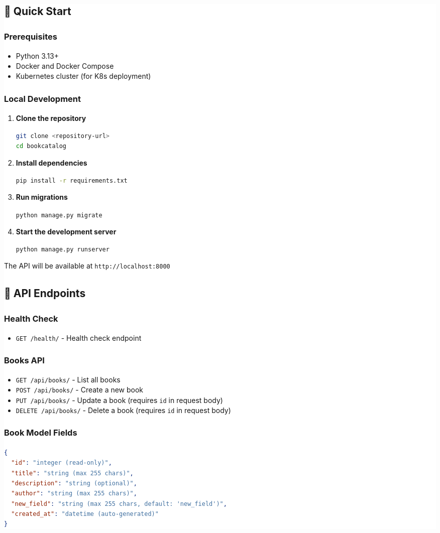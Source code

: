 ```
```

## 🚀 Quick Start

### Prerequisites

- Python 3.13+
- Docker and Docker Compose
- Kubernetes cluster (for K8s deployment)

### Local Development

1. **Clone the repository**
   ```bash
   git clone <repository-url>
   cd bookcatalog
   ```

2. **Install dependencies**
   ```bash
   pip install -r requirements.txt
   ```

3. **Run migrations**
   ```bash
   python manage.py migrate
   ```

4. **Start the development server**
   ```bash
   python manage.py runserver
   ```

The API will be available at `http://localhost:8000`

## 🔗 API Endpoints

### Health Check
- `GET /health/` - Health check endpoint

### Books API
- `GET /api/books/` - List all books
- `POST /api/books/` - Create a new book
- `PUT /api/books/` - Update a book (requires `id` in request body)
- `DELETE /api/books/` - Delete a book (requires `id` in request body)

### Book Model Fields
```json
{
  "id": "integer (read-only)",
  "title": "string (max 255 chars)",
  "description": "string (optional)",
  "author": "string (max 255 chars)",
  "new_field": "string (max 255 chars, default: 'new_field')",
  "created_at": "datetime (auto-generated)"
}
```
